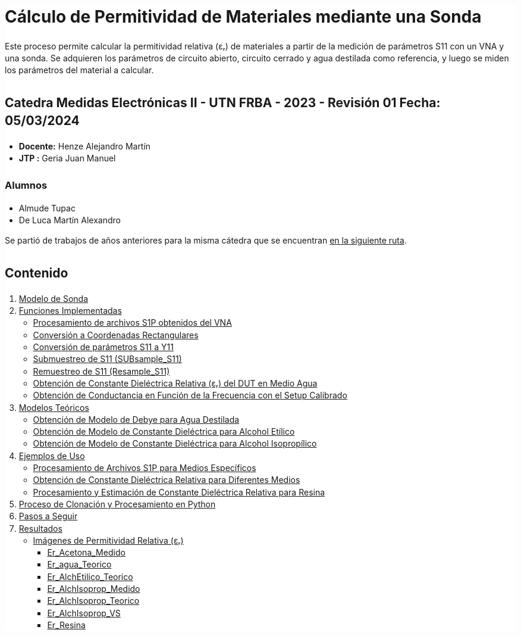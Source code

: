 # Cálculo de Permitividad de Materiales mediante una Sonda

Este proceso permite calcular la permitividad relativa (εᵣ) de materiales a partir de la medición de parámetros S11 con un VNA y una sonda. Se adquieren los parámetros de circuito abierto, circuito cerrado y agua destilada como referencia, y luego se miden los parámetros del material a calcular.

## Catedra Medidas Electrónicas II - UTN FRBA - 2023 - **Revisión 01**  Fecha: 05/03/2024
- **Docente:** Henze Alejandro Martín
- **JTP    :** Geria Juan Manuel
### Alumnos 
- Almude Tupac
- De Luca Martín Alexandro

Se partió de trabajos de años anteriores para la misma cátedra que se encuentran [en la siguiente ruta](./01-Bibliografía/Antecedentes%20Soft/Sonda%20Open%20Ended%20-%20Antecedentes).

## Contenido

1. [Modelo de Sonda](#modelo-de-la-sonda-utilizada)
2. [Funciones Implementadas](#funciones-implementadas)
    - [Procesamiento de archivos S1P obtenidos del VNA](#procesamiento-de-archivos-s1p-obtenidos-del-vna)
    - [Conversión a Coordenadas Rectangulares](#conversión-a-coordenadas-rectangulares)
    - [Conversión de parámetros S11 a Y11](#conversión-de-parámetros-s11-a-y11)
    - [Submuestreo de S11 (SUBsample_S11)](#submuestreo-de-s11-subsamples11)
    - [Remuestreo de S11 (Resample_S11)](#remuestreo-de-s11-resamples11)
    - [Obtención de Constante Dieléctrica Relativa (εᵣ) del DUT en Medio Agua](#obtención-de-constante-dieléctrica-relativa-εᵣ-del-dut-en-medio-agua)
    - [Obtención de Conductancia en Función de la Frecuencia con el Setup Calibrado](#obtención-de-conductancia-en-función-de-la-frecuencia-con-el-setup-calibrado)
3. [Modelos Teóricos](#modelos-teóricos)
    - [Obtención de Modelo de Debye para Agua Destilada](#obtención-de-modelo-de-debye-para-agua-destilada)
    - [Obtención de Modelo de Constante Dieléctrica para Alcohol Etílico](#obtención-de-modelo-de-constante-dieléctrica-para-alcohol-etílico)
    - [Obtención de Modelo de Constante Dieléctrica para Alcohol Isopropílico](#obtención-de-modelo-de-constante-dieléctrica-para-alcohol-isopropílico)
4. [Ejemplos de Uso](#ejemplos-de-uso)
    - [Procesamiento de Archivos S1P para Medios Específicos](#procesamiento-de-archivos-s1p-para-medios-específicos)
    - [Obtención de Constante Dieléctrica Relativa para Diferentes Medios](#obtención-de-constante-dieléctrica-relativa-para-diferentes-medios)
    - [Procesamiento y Estimación de Constante Dieléctrica Relativa para Resina](#procesamiento-y-estimación-de-constante-dieléctrica-relativa-para-resina)
5. [Proceso de Clonación y Procesamiento en Python](#proceso-de-clonación-y-procesamiento-en-python)
6. [Pasos a Seguir](#pasos-a-seguir)
7. [Resultados](#resultados)
    - [Imágenes de Permitividad Relativa (εᵣ)](#imágenes-de-permitividad-relativa-εᵣ)
        - [Er_Acetona_Medido](#er_acetona_medido)
        - [Er_agua_Teorico](#er_agua_teorico)
        - [Er_AlchEtilico_Teorico](#er_alchetilico_teorico)
        - [Er_AlchIsoprop_Medido](#er_alchisoprop_medido)
        - [Er_AlchIsoprop_Teorico](#er_alchisoprop_teorico)
        - [Er_AlchIsoprop_VS](#er_alchisoprop_vs)
        - [Er_Resina](#er_resina)
          